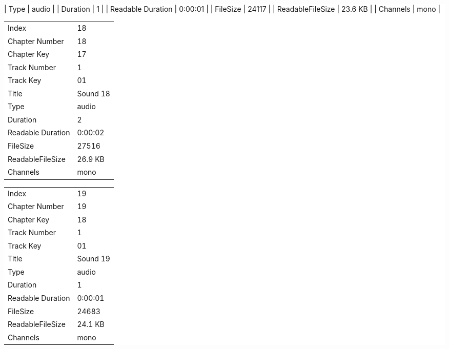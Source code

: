 | Type | audio |
| Duration | 1 |
| Readable Duration | 0:00:01 |
| FileSize | 24117 |
| ReadableFileSize | 23.6 KB |
| Channels | mono |

|  |  |
| - | - |
| Index | 18 |
| Chapter Number | 18 |
| Chapter Key | 17 |
| Track Number | 1 |
| Track Key | 01 |
| Title | Sound 18 |
| Type | audio |
| Duration | 2 |
| Readable Duration | 0:00:02 |
| FileSize | 27516 |
| ReadableFileSize | 26.9 KB |
| Channels | mono |

|  |  |
| - | - |
| Index | 19 |
| Chapter Number | 19 |
| Chapter Key | 18 |
| Track Number | 1 |
| Track Key | 01 |
| Title | Sound 19 |
| Type | audio |
| Duration | 1 |
| Readable Duration | 0:00:01 |
| FileSize | 24683 |
| ReadableFileSize | 24.1 KB |
| Channels | mono |
